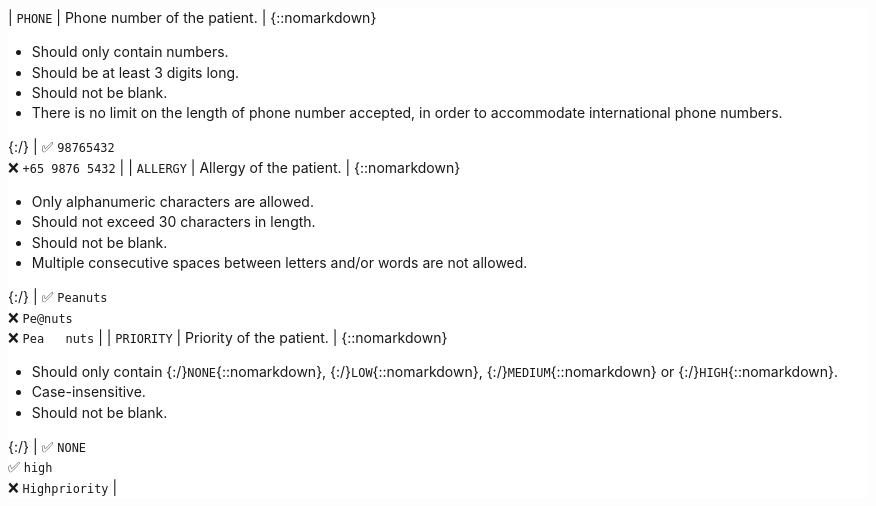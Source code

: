 | `PHONE`            | Phone number of the patient.                                                                               | {::nomarkdown}<ul><li>Should only contain numbers.</li><li>Should be at least 3 digits long.</li><li>Should not be blank.</li><li>There is no limit on the length of phone number accepted, in order to accommodate international phone numbers.</li></ul>{:/}                                                                                                                                                                                                                                                                                                                                                                                                                                                                                                                                                                                                                                                                                                                                                                              | :white_check_mark: `98765432`<br> :x: `+65 9876 5432`                                                                                                                                                                                                                                                                                                                             |
| `ALLERGY`          | Allergy of the patient.                                                                                    | {::nomarkdown}<ul><li>Only alphanumeric characters are allowed.</li><li>Should not exceed 30 characters in length.</li><li>Should not be blank.</li><li>Multiple consecutive spaces between letters and/or words are not allowed.</li></ul>{:/}                                                                                                                                                                                                                                                                                                                                                                                                                                                                                                                                                                                                                                                                                                                                                                                             | :white_check_mark: `Peanuts`<br> :x: `Pe@nuts` <br> :x: <code>Pea&nbsp;&nbsp;&nbsp;nuts</code>                                                                                                                                                                                                                                                                                    |
| `PRIORITY`         | Priority of the patient.                                                                                   | {::nomarkdown}<ul><li>Should only contain {:/}`NONE`{::nomarkdown}, {:/}`LOW`{::nomarkdown}, {:/}`MEDIUM`{::nomarkdown} or {:/}`HIGH`{::nomarkdown}.</li><li>Case-insensitive.</li><li>Should not be blank.</li></ul>{:/}                                                                                                                                                                                                                                                                                                                                                                                                                                                                                                                                                                                                                                                                                                                                                                                                                   | :white_check_mark: `NONE` <br> :white_check_mark: `high` <br> :x: `Highpriority`                                                                                                                                                                                                                                                                                                  |